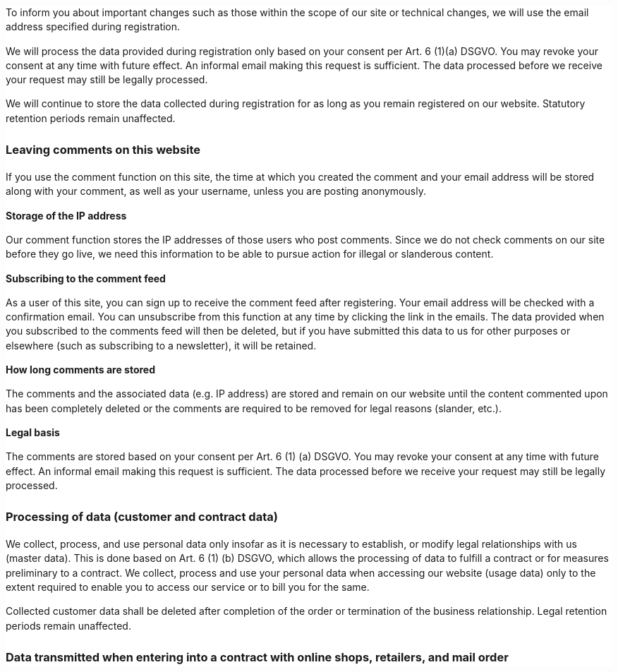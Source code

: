To inform you about important changes such as those within the scope of our site or technical changes, we will use the email address specified during registration.

We will process the data provided during registration only based on your consent per Art. 6 (1)(a) DSGVO. You may revoke your consent at any time with future effect. An informal email making this request is sufficient. The data processed before we receive your request may still be legally processed.

We will continue to store the data collected during registration for as long as you remain registered on our website. Statutory retention periods remain unaffected.

### Leaving comments on this website

If you use the comment function on this site, the time at which you created the comment and your email address will be stored along with your comment, as well as your username, unless you are posting anonymously.

 **Storage of the IP address**

Our comment function stores the IP addresses of those users who post comments. Since we do not check comments on our site before they go live, we need this information to be able to pursue action for illegal or slanderous content.

 **Subscribing to the comment feed**

As a user of this site, you can sign up to receive the comment feed after registering. Your email address will be checked with a confirmation email. You can unsubscribe from this function at any time by clicking the link in the emails. The data provided when you subscribed to the comments feed will then be deleted, but if you have submitted this data to us for other purposes or elsewhere (such as subscribing to a newsletter), it will be retained.

 **How long comments are stored**

The comments and the associated data (e.g. IP address) are stored and remain on our website until the content commented upon has been completely deleted or the comments are required to be removed for legal reasons (slander, etc.).

 **Legal basis**

The comments are stored based on your consent per Art. 6 (1) (a) DSGVO. You may revoke your consent at any time with future effect. An informal email making this request is sufficient. The data processed before we receive your request may still be legally processed.

### Processing of data (customer and contract data)

We collect, process, and use personal data only insofar as it is necessary to establish, or modify legal relationships with us (master data). This is done based on Art. 6 (1) (b) DSGVO, which allows the processing of data to fulfill a contract or for measures preliminary to a contract. We collect, process and use your personal data when accessing our website (usage data) only to the extent required to enable you to access our service or to bill you for the same.

Collected customer data shall be deleted after completion of the order or termination of the business relationship. Legal retention periods remain unaffected.

### Data transmitted when entering into a contract with online shops, retailers, and mail order
